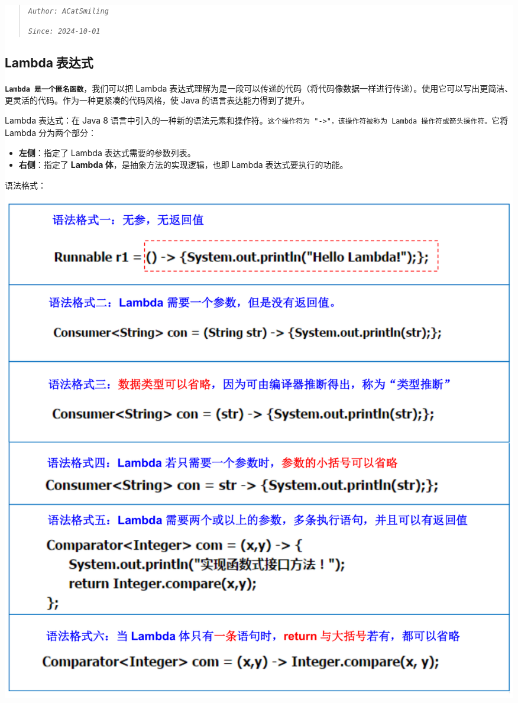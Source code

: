 >*`Author: ACatSmiling`*
>
>*`Since: 2024-10-01`*

## Lambda 表达式

**`Lambda 是一个匿名函数`**，我们可以把 Lambda 表达式理解为是一段可以传递的代码（将代码像数据一样进行传递）。使用它可以写出更简洁、更灵活的代码。作为一种更紧凑的代码风格，使 Java 的语言表达能力得到了提升。

Lambda 表达式：在 Java 8 语言中引入的一种新的语法元素和操作符。`这个操作符为 "->"，该操作符被称为 Lambda 操作符或箭头操作符。`它将 Lambda 分为两个部分：

- **左侧**：指定了 Lambda 表达式需要的参数列表。
- **右侧**：指定了 **Lambda 体**，是抽象方法的实现逻辑，也即 Lambda 表达式要执行的功能。

语法格式：

![image-20210409215450100](java-series-08-feature/image-20210409215450100.png)
